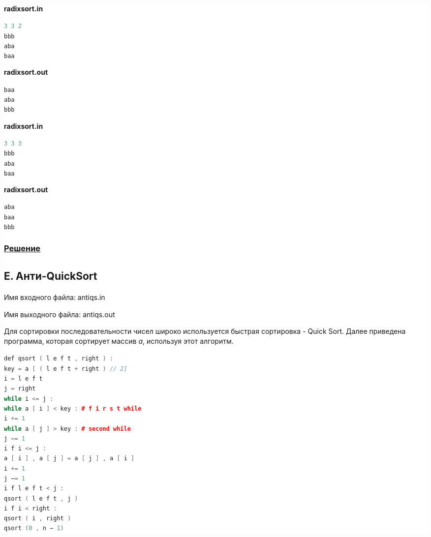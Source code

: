 **radixsort.in**
```c++
3 3 2
bbb
aba
baa
```

**radixsort.out**
```
baa
aba
bbb
```

**radixsort.in**
```c++
3 3 3
bbb
aba
baa
```

**radixsort.out**
```c++
aba
baa
bbb
```

### [Решение](D.java)

## E. Анти-QuickSort

Имя входного файла: antiqs.in

Имя выходного файла: antiqs.out

Для сортировки последовательности чисел широко используется быстрая сортировка - Quick
Sort. Далее приведена программа, которая сортирует массив _a_, используя этот алгоритм.

```c++
def qsort ( l e f t , right ) :
key = a [ ( l e f t + right ) // 2]
i = l e f t
j = right
while i <= j :
while a [ i ] < key : # f i r s t while
i += 1
while a [ j ] > key : # second while
j −= 1
i f i <= j :
a [ i ] , a [ j ] = a [ j ] , a [ i ]
i += 1
j −= 1
i f l e f t < j :
qsort ( l e f t , j )
i f i < right :
qsort ( i , right )
qsort (0 , n − 1)
```
